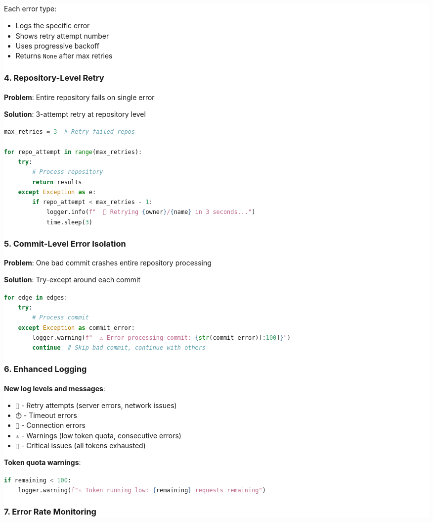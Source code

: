Each error type:
- Logs the specific error
- Shows retry attempt number
- Uses progressive backoff
- Returns `None` after max retries

### 4. Repository-Level Retry

**Problem**: Entire repository fails on single error

**Solution**: 3-attempt retry at repository level
```python
max_retries = 3  # Retry failed repos

for repo_attempt in range(max_retries):
    try:
        # Process repository
        return results
    except Exception as e:
        if repo_attempt < max_retries - 1:
            logger.info(f"  🔄 Retrying {owner}/{name} in 3 seconds...")
            time.sleep(3)
```

### 5. Commit-Level Error Isolation

**Problem**: One bad commit crashes entire repository processing

**Solution**: Try-except around each commit
```python
for edge in edges:
    try:
        # Process commit
    except Exception as commit_error:
        logger.warning(f"  ⚠️ Error processing commit: {str(commit_error)[:100]}")
        continue  # Skip bad commit, continue with others
```

### 6. Enhanced Logging

**New log levels and messages**:
- `🔄` - Retry attempts (server errors, network issues)
- `⏱️` - Timeout errors
- `🔌` - Connection errors
- `⚠️` - Warnings (low token quota, consecutive errors)
- `🛑` - Critical issues (all tokens exhausted)

**Token quota warnings**:
```python
if remaining < 100:
    logger.warning(f"⚠️ Token running low: {remaining} requests remaining")
```

### 7. Error Rate Monitoring
